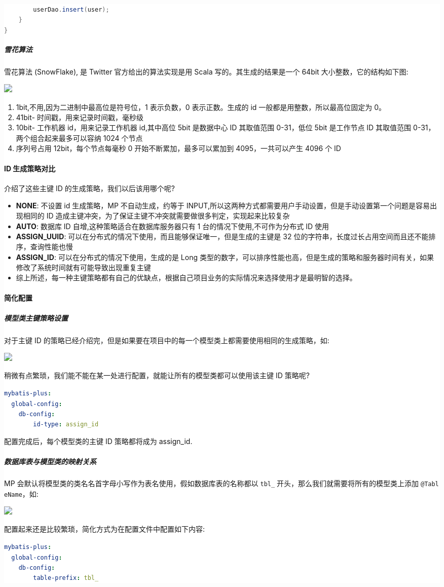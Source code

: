 ```java
        userDao.insert(user);
    }
}
```

##### 雪花算法

雪花算法 (SnowFlake), 是 Twitter 官方给出的算法实现是用 Scala 写的。其生成的结果是一个 64bit 大小整数，它的结构如下图:

![](https://raw.githubusercontent.com/hacket/ObsidianOSS/master/obsidian/202411260046086.png)

1. 1bit,不用,因为二进制中最高位是符号位，1 表示负数，0 表示正数。生成的 id 一般都是用整数，所以最高位固定为 0。
2. 41bit- 时间戳，用来记录时间戳，毫秒级
3. 10bit- 工作机器 id，用来记录工作机器 id,其中高位 5bit 是数据中心 ID 其取值范围 0-31，低位 5bit 是工作节点 ID 其取值范围 0-31，两个组合起来最多可以容纳 1024 个节点
4. 序列号占用 12bit，每个节点每毫秒 0 开始不断累加，最多可以累加到 4095，一共可以产生 4096 个 ID

#### ID 生成策略对比

介绍了这些主键 ID 的生成策略，我们以后该用哪个呢?

- **NONE**: 不设置 id 生成策略，MP 不自动生成，约等于 INPUT,所以这两种方式都需要用户手动设置，但是手动设置第一个问题是容易出现相同的 ID 造成主键冲突，为了保证主键不冲突就需要做很多判定，实现起来比较复杂
- **AUTO**: 数据库 ID 自增,这种策略适合在数据库服务器只有 1 台的情况下使用,不可作为分布式 ID 使用
- **ASSIGN_UUID**: 可以在分布式的情况下使用，而且能够保证唯一，但是生成的主键是 32 位的字符串，长度过长占用空间而且还不能排序，查询性能也慢
- **ASSIGN_ID**: 可以在分布式的情况下使用，生成的是 Long 类型的数字，可以排序性能也高，但是生成的策略和服务器时间有关，如果修改了系统时间就有可能导致出现重复主键
- 综上所述，每一种主键策略都有自己的优缺点，根据自己项目业务的实际情况来选择使用才是最明智的选择。

#### 简化配置

##### 模型类主键策略设置

对于主键 ID 的策略已经介绍完，但是如果要在项目中的每一个模型类上都需要使用相同的生成策略，如:

![](https://raw.githubusercontent.com/hacket/ObsidianOSS/master/obsidian/202411260050643.png)

稍微有点繁琐，我们能不能在某一处进行配置，就能让所有的模型类都可以使用该主键 ID 策略呢?

```yaml
mybatis-plus:
  global-config:
    db-config:
    	id-type: assign_id
```

配置完成后，每个模型类的主键 ID 策略都将成为 assign_id.

##### 数据库表与模型类的映射关系

MP 会默认将模型类的类名名首字母小写作为表名使用，假如数据库表的名称都以 `tbl_` 开头，那么我们就需要将所有的模型类上添加 `@TableName`，如:

![](https://raw.githubusercontent.com/hacket/ObsidianOSS/master/obsidian/202411260051314.png)

配置起来还是比较繁琐，简化方式为在配置文件中配置如下内容:

```yaml
mybatis-plus:
  global-config:
    db-config:
    	table-prefix: tbl_
```
